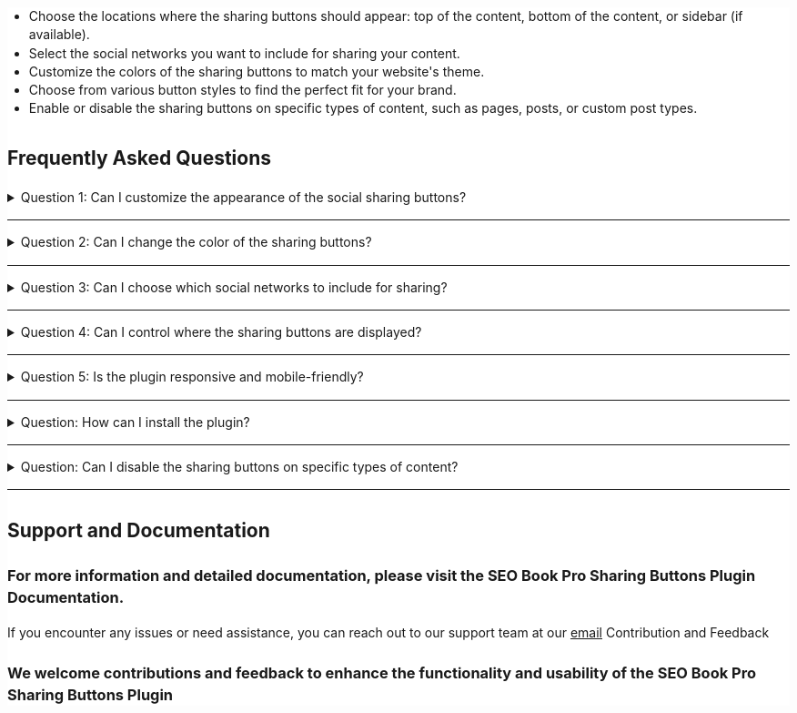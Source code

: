  * Choose the locations where the sharing buttons should appear: top of the content, bottom of the content, or sidebar (if available).
 * Select the social networks you want to include for sharing your content.
 * Customize the colors of the sharing buttons to match your website's theme.
 * Choose from various button styles to find the perfect fit for your brand.
 * Enable or disable the sharing buttons on specific types of content, such as pages, posts, or custom post types.

## Frequently Asked Questions

<details><summary>Question 1: Can I customize the appearance of the social sharing buttons?</summary></details>

<hr>

<details><summary>Question 2: Can I change the color of the sharing buttons?</summary></details>

<hr>

<details><summary>Question 3: Can I choose which social networks to include for sharing?</summary></details>

<hr>

<details><summary>Question 4: Can I control where the sharing buttons are displayed?</summary></details>

<hr>

<details><summary>Question 5: Is the plugin responsive and mobile-friendly?</summary></details>

<hr>

<details><summary>Question: How can I install the plugin?</summary></details>

<hr>

<details><summary>Question: Can I disable the sharing buttons on specific types of content?</summary></details>

<hr>

## Support and Documentation

### For more information and detailed documentation, please visit the **SEO Book Pro Sharing Buttons Plugin** Documentation.

If you encounter any issues or need assistance, you can reach out to our support team at our [email](mailto:seobookpro@gmail.com)
Contribution and Feedback

### We welcome contributions and feedback to enhance the functionality and usability of the SEO Book Pro Sharing Buttons Plugin
